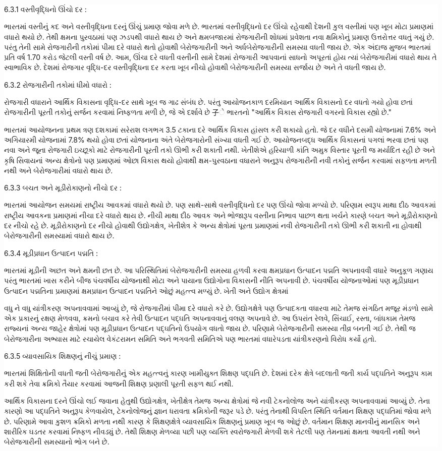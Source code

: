 6.3.1 વસ્તીવૃદ્ધિનો ઊંચો દર : 

ભારતમાં વસ્તીનું કદ અને વસ્તીવૃદ્ધિના દરનું ઊંચું પ્રમાણ જોવા મળે છે.
ભારતમાં વસ્તીવૃદ્ધિનો દર ઊંચો રહેવાથી દેશની કુલ વસ્તીમાં પણ ખૂબ મોટા પ્રમાણમાં વધારો થયો છે. તેથી ક્ષમના પુરવઠામાં પણ ઝડપથી વધારો થાય છે અને ક્ષમબજારમાં રોજગારીની શોધમાં પ્રવેશતા નવા ક્ષમિકોનું પ્રમાણ ઉત્તરોત્તર વધતું ગયું છે. પરંતુ તેની સામે રોજગારીની તકોમાં પીમા દરે વધારો થતો હોવાથી બેરોજગારીની અને અર્ધબેરોજગારીની સમસ્યા વધતી જાય છે. એક અંદાજ મુજબ ભારતમાં પ્રતિ વર્ષ 1.70 કરોડ જેટલી વસ્તી વર્ષ છે. આમ, ઊંચા દરે વધતી વસ્તીની સામે દેશમાં રોજગારી આપવાનાં સાધનો અપૂરતાં હોય ત્યાં બેરોજગારીમાં વધારો થાય તે સ્વાભાવિક છે. દેશમાં રોજગાર વૃદ્ધિ-દર વસ્તીવૃદ્ધિના દર કરતા ખૂબ નીચો હોવાથી બેરોજગારીની સમસ્યા સર્જાય છે અને તે વધતી જાય છે.

6.3.2 રોજગારીની તકોમાં ધીમો વધારો :

રોજગારી વધારાને આર્થિક વિકાસના વૃદ્ધિ-દર સાથે ખૂબ જ ગાઢ સંબંધ છે. પરંતુ આયોજનકાળ દરમિયાન આર્થિક વિકાસનો દર વધતો ગયો હોવા છતાં રોજગારીની પૂરતી તકોનું સર્જન કરવામાં નિષ્ફળતા મળી છે, જે એ દર્શાવે છે 子ે ભારતનો "આર્થિક વિકાસ રોજગારી વગરનો વિકાસ રહ્યો છે."

ભારતમાં આયોજનના પ્રથમ ત્રણ દશકામાં સરેરાશ લગભગ 3.5 ટકાના દરે આર્થિક વિકાસ હાંસલ કરી શકાયો હતો. જે દર વધીને દસમી યોજનામાં $7.6 \%$ અને અગિયારમી યોજનામાં $7.8 \%$ થયો હોવા છતાં યોજનાના અંતે બેરોજગારોની સંખ્યા વધતી ગઈ છે. આયોજનબદ્ધ આર્થિક વિકાસનાં પગલાં ભરવા છતાં પણ નવા અને જૂના રોજગારી ઇચ્છૂકો માટે રોજગારીની પૂરતી તકો ઊભી કરી શકાતી નથી. ખેતીશેએ હરિયાળી કાંતિ અમુક વિસ્તાર પૂરતી જ મર્યાદિત રહી છે અને કૃષિ સિવાયનાં અન્ય ક્ષેત્રોનો પણ પ્રમાણમાં ઓછા વિકાસ થયો હોવાથી ક્ષમ-પુરવઠાના વધારાને અનુરૂપ રોજગારીની નવી તકોનું સર્જન કરવામાં સફળતા મળતી નથી અને બેરોજગારીમાં વધારો થાય છે.

6.3.3 બચત અને મૂડીરોકાણનો નીચો દર :

ભારતમાં આયોજન સમયમાં રાષ્ટ્રીય આવકમાં વધારો થયો છે. પણ સાથે-સાથે વસ્તીવૃદ્ધિનો દર પણ ઊંચો જોવા મળ્યો છે. પરિણામ સ્વરૂપ માથા દીઠ આવકમાં રાષ્ટ્રીય આવકના પ્રમાણમાં નીચા દરે વધારો થાય છે. નીચી માથા દીઠ આવક અને ભોજારૂપ વસ્તીના નિભાવ પાછળ થતા ખર્ચને કારણે બચત અને મૂડીરોકાણનો દર નીચો રહે છે. મૂડીરોકાણનો દર નીચો હોવાથી ઉદ્યોગક્ષેત્ર, ખેતીશેત્ર કે અન્ય ક્ષેત્રોમાં પૂરતા પ્રમાણમાં નવી રોજગારીની તકો ઊભી કરી શકાતી ના હોવાથી બેરોજગારીની સમસ્યામાં વધારો થાય છે.

6.3.4 મૂડીપ્રધાન ઉત્પાદન પદ્મતિ :

ભારતમાં મૂડીની અછત અને ક્ષમની છત છે. આ પરિસ્થિતિમાં બેરોજગારીની સમસ્યા હળવી કરવા ક્ષમપ્રધાન ઉત્પાદન પદ્મતિ અપનાવવી વધારે અનુકૂળ ગણાય પરંતુ ભારતમાં ખાસ કરીને બીજ પંચવર્ષીય યોજનાથી મોટા અને પાયાના ઉદ્યોગોના વિકાસની નીતિ અપનાવી છે. પંચવર્ષીય યોજનાઓમાં પણ મૂડીપ્રધાન ઉત્પાદન પદ્મતિના પ્રમાણમાં ક્ષમપ્રધાન ઉત્પાદન પદ્મતિને ઓછું મહત્ત્વ મળ્યું છે. ખેતી અને ઉદ્યોગ ક્ષેત્રમાં

વધુ ને વધુ યાંત્રીકરણ અપનાવવામાં આવ્યું છે, જે રોજગારીમાં પીમા દરે વધારો કરે છે. ઉદ્યોગક્ષેત્રે પણ ઉત્પાદકતા વધારવા માટે તેમજ સંગઠિત મજૂર મંડળો સામે એક પ્રકારનું રક્ષણ મેળવવા, ક્રમનો બચાવ કરે તેવી ઉત્પાદન પદ્ઘતિ અપનાવવાનું વલણ અપનાવે છે. આ ઉપરાંત રેલવે, સિંચાઈ, રસ્તા, બાંધકામ તેમજ રાજ્યનાં અન્ય જાહેર ક્ષેત્રોમાં પણ મૂડીપ્રધાન ઉત્પાદન પદ્ઘતિનો ઉપયોગ વધતો જાય છે. પરિણામે બેરોજગારીની સમસ્યા તીવ્ર બનતી ગઈ છે. તેથી જ બેરોજગારીના અભ્યાસ માટે રચાયેલ વેકંટરામન સમિતિ અને ભગવતી સમિતિએ પણ ભારતમાં વધારેપડતા યાંત્રીકરણનો વિરોધ કર્યો હતો.

6.3.5 વ્યાવસાયિક શિક્ષણનું નીચું પ્રમાણ : 

ભારતમાં શિક્ષિતોની વધતી જતી બેરોજગારીનું એક મહત્ત્વનું કારણ ખામીયુક્ત શિક્ષણ પદ્ઘતિ છે. દેશમાં દરેક ક્ષેત્રે બદલાતી જતી કાર્ય પદ્ઘતિને અનુરૂપ કામ કરી શકે તેવા ક્રમિકો તૈયાર કરવામાં આજની શિક્ષણ પ્રણાલી પૂરતી સફળ થઈ નથી.

આર્થિક વિકાસના દરને ઊંચો લઈ જવાના હેતુથી ઉદ્યોગક્ષેત્ર, ખેતીક્ષેત્ર તેમજ અન્ય ક્ષેત્રોમાં જે નવી ટેકનોલોજ અને યાંત્રીકરણ અપનાવવામાં આવ્યું છે. તેના કારણો આ પદ્ઘતિને અનુરૂપ કેળવાયેલ, ટેકનોલોજનું જ્ઞાન ધરાવતા ક્રમિકોની જરૂર પડે છે. પરંતુ તેનાથી વિપરિત સ્થિતિ વર્તમાન શિક્ષણ પદ્ઘતિમાં જોવા મળે છે. પરિણામે આવા કુશળ ક્રમિકો મળતા નથી કારણ કે શિક્ષણક્ષેત્રે વ્યાવસાયિક શિક્ષણનું પ્રમાણ ખૂબ જ ઓછું છે. વર્તમાન શિક્ષણ માનવીનું માનસિક અને શારીરિક ઘડતર કરવામાં નિષ્ફળ નીવડ્યું છે. તેથી શિક્ષણ મેળવ્યા પછી પણ વ્યક્તિ સ્વરોજગારી મેળવી શકે તેટલી પણ તેમનામાં ક્ષમતા આવતી નથી અને બેરોજગારીની સમસ્યાનો ભોગ બને છે.
